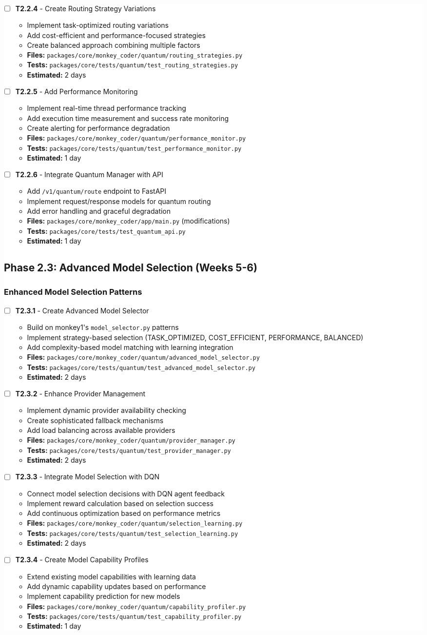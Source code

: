 - [ ] **T2.2.4** - Create Routing Strategy Variations
  - Implement task-optimized routing variations
  - Add cost-efficient and performance-focused strategies
  - Create balanced approach combining multiple factors
  - **Files:** `packages/core/monkey_coder/quantum/routing_strategies.py`
  - **Tests:** `packages/core/tests/quantum/test_routing_strategies.py`
  - **Estimated:** 2 days

- [ ] **T2.2.5** - Add Performance Monitoring
  - Implement real-time thread performance tracking
  - Add execution time measurement and success rate monitoring
  - Create alerting for performance degradation
  - **Files:** `packages/core/monkey_coder/quantum/performance_monitor.py`
  - **Tests:** `packages/core/tests/quantum/test_performance_monitor.py`
  - **Estimated:** 1 day

- [ ] **T2.2.6** - Integrate Quantum Manager with API
  - Add `/v1/quantum/route` endpoint to FastAPI
  - Implement request/response models for quantum routing
  - Add error handling and graceful degradation
  - **Files:** `packages/core/monkey_coder/app/main.py` (modifications)
  - **Tests:** `packages/core/tests/test_quantum_api.py`
  - **Estimated:** 1 day

## Phase 2.3: Advanced Model Selection (Weeks 5-6)

### Enhanced Model Selection Patterns

- [ ] **T2.3.1** - Create Advanced Model Selector
  - Build on monkey1's `model_selector.py` patterns
  - Implement strategy-based selection (TASK_OPTIMIZED, COST_EFFICIENT, PERFORMANCE, BALANCED)
  - Add complexity-based model matching with learning integration
  - **Files:** `packages/core/monkey_coder/quantum/advanced_model_selector.py`
  - **Tests:** `packages/core/tests/quantum/test_advanced_model_selector.py`
  - **Estimated:** 2 days

- [ ] **T2.3.2** - Enhance Provider Management
  - Implement dynamic provider availability checking
  - Create sophisticated fallback mechanisms
  - Add load balancing across available providers
  - **Files:** `packages/core/monkey_coder/quantum/provider_manager.py`
  - **Tests:** `packages/core/tests/quantum/test_provider_manager.py`
  - **Estimated:** 2 days

- [ ] **T2.3.3** - Integrate Model Selection with DQN
  - Connect model selection decisions with DQN agent feedback
  - Implement reward calculation based on selection success
  - Add continuous optimization based on performance metrics
  - **Files:** `packages/core/monkey_coder/quantum/selection_learning.py`
  - **Tests:** `packages/core/tests/quantum/test_selection_learning.py`
  - **Estimated:** 2 days

- [ ] **T2.3.4** - Create Model Capability Profiles
  - Extend existing model capabilities with learning data
  - Add dynamic capability updates based on performance
  - Implement capability prediction for new models
  - **Files:** `packages/core/monkey_coder/quantum/capability_profiler.py`
  - **Tests:** `packages/core/tests/quantum/test_capability_profiler.py`
  - **Estimated:** 1 day
